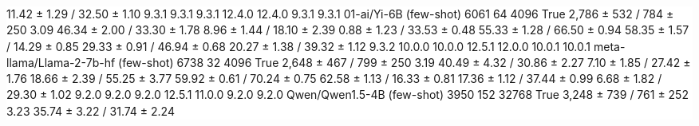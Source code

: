    <td class="nl reason">11.42 ± 1.29 / 32.50 ± 1.10</td> 
   <td>9.3.1</td> 
   <td>9.3.1</td> 
   <td>9.3.1</td> 
   <td>12.4.0</td> 
   <td>12.4.0</td> 
   <td>9.3.1</td> 
   <td>9.3.1</td> 
   </tr>
  <tr class="not-merged-model">
   <td>01-ai/Yi-6B (few-shot)</td> 
   <td class="num_model_parameters">6061</td> 
   <td class="vocabulary_size">64</td> 
   <td class="max_sequence_length">4096</td> 
   <td class="commercially_licensed">True</td> 
   <td class="speed">2,786 ± 532 / 784 ± 250</td> 
   <td class="rank">3.09</td> 
   <td class="nl ner">46.34 ± 2.00 / 33.30 ± 1.78</td> 
   <td class="nl sent">8.96 ± 1.44 / 18.10 ± 2.39</td> 
   <td class="nl la">0.88 ± 1.23 / 33.53 ± 0.48</td> 
   <td class="nl qa">55.33 ± 1.28 / 66.50 ± 0.94</td> 
   <td class="nl summ">58.35 ± 1.57 / 14.29 ± 0.85</td> 
   <td class="nl know">29.33 ± 0.91 / 46.94 ± 0.68</td> 
   <td class="nl reason">20.27 ± 1.38 / 39.32 ± 1.12</td> 
   <td>9.3.2</td> 
   <td>10.0.0</td> 
   <td>10.0.0</td> 
   <td>12.5.1</td> 
   <td>12.0.0</td> 
   <td>10.0.1</td> 
   <td>10.0.1</td> 
   </tr>
  <tr class="not-merged-model">
   <td>meta-llama/Llama-2-7b-hf (few-shot)</td> 
   <td class="num_model_parameters">6738</td> 
   <td class="vocabulary_size">32</td> 
   <td class="max_sequence_length">4096</td> 
   <td class="commercially_licensed">True</td> 
   <td class="speed">2,648 ± 467 / 799 ± 250</td> 
   <td class="rank">3.19</td> 
   <td class="nl ner">40.49 ± 4.32 / 30.86 ± 2.27</td> 
   <td class="nl sent">7.10 ± 1.85 / 27.42 ± 1.76</td> 
   <td class="nl la">18.66 ± 2.39 / 55.25 ± 3.77</td> 
   <td class="nl qa">59.92 ± 0.61 / 70.24 ± 0.75</td> 
   <td class="nl summ">62.58 ± 1.13 / 16.33 ± 0.81</td> 
   <td class="nl know">17.36 ± 1.12 / 37.44 ± 0.99</td> 
   <td class="nl reason">6.68 ± 1.82 / 29.30 ± 1.02</td> 
   <td>9.2.0</td> 
   <td>9.2.0</td> 
   <td>9.2.0</td> 
   <td>12.5.1</td> 
   <td>11.0.0</td> 
   <td>9.2.0</td> 
   <td>9.2.0</td> 
   </tr>
  <tr class="not-merged-model">
   <td>Qwen/Qwen1.5-4B (few-shot)</td> 
   <td class="num_model_parameters">3950</td> 
   <td class="vocabulary_size">152</td> 
   <td class="max_sequence_length">32768</td> 
   <td class="commercially_licensed">True</td> 
   <td class="speed">3,248 ± 739 / 761 ± 252</td> 
   <td class="rank">3.23</td> 
   <td class="nl ner">35.74 ± 3.22 / 31.74 ± 2.24</td> 